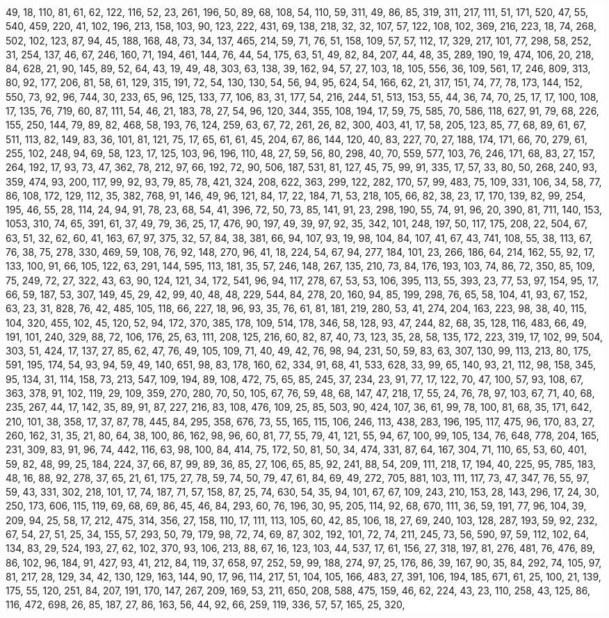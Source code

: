 49, 18, 110, 81, 61, 62, 122, 116, 52, 23, 261, 196, 50, 89, 68, 108, 54, 110, 59, 311, 49, 86, 85, 319, 311, 217, 111, 51, 171, 520, 47, 55, 540, 459, 220, 41, 102, 196, 213, 158, 103, 90, 123, 222, 431, 69, 138, 218, 32, 32, 107, 57, 122, 108, 102, 369, 216, 223, 18, 74, 268, 502, 102, 123, 87, 94, 45, 188, 168, 48, 73, 34, 137, 465, 214, 59, 71, 76, 51, 158, 109, 57, 57, 112, 17, 329, 217, 101, 77, 298, 58, 252, 31, 254, 137, 46, 67, 246, 160, 71, 194, 461, 144, 76, 44, 54, 175, 63, 51, 49, 82, 84, 207, 44, 48, 35, 289, 190, 19, 474, 106, 20, 218, 84, 628, 21, 90, 145, 89, 52, 64, 43, 19, 49, 48, 303, 63, 138, 39, 162, 94, 57, 27, 103, 18, 105, 556, 36, 109, 561, 17, 246, 809, 313, 80, 92, 177, 206, 81, 58, 61, 129, 315, 191, 72, 54, 130, 130, 54, 56, 94, 95, 624, 54, 166, 62, 21, 317, 151, 74, 77, 78, 173, 144, 152, 550, 73, 92, 96, 744, 30, 233, 65, 96, 125, 133, 77, 106, 83, 31, 177, 54, 216, 244, 51, 513, 153, 55, 44, 36, 74, 70, 25, 17, 17, 100, 108, 17, 135, 76, 719, 60, 87, 111, 54, 46, 21, 183, 78, 27, 54, 96, 120, 344, 355, 108, 194, 17, 59, 75, 585, 70, 586, 118, 627, 91, 79, 68, 226, 155, 250, 144, 79, 89, 82, 468, 58, 193, 76, 124, 259, 63, 67, 72, 261, 26, 82, 300, 403, 41, 17, 58, 205, 123, 85, 77, 68, 89, 61, 67, 511, 113, 82, 149, 83, 36, 101, 81, 121, 75, 17, 65, 61, 61, 45, 204, 67, 86, 144, 120, 40, 83, 227, 70, 27, 188, 174, 171, 66, 70, 279, 61, 255, 102, 248, 94, 69, 58, 123, 17, 125, 103, 96, 196, 110, 48, 27, 59, 56, 80, 298, 40, 70, 559, 577, 103, 76, 246, 171, 68, 83, 27, 157, 264, 192, 17, 93, 73, 47, 362, 78, 212, 97, 66, 192, 72, 90, 506, 187, 531, 81, 127, 45, 75, 99, 91, 335, 17, 57, 33, 80, 50, 268, 240, 93, 359, 474, 93, 200, 117, 99, 92, 93, 79, 85, 78, 421, 324, 208, 622, 363, 299, 122, 282, 170, 57, 99, 483, 75, 109, 331, 106, 34, 58, 77, 86, 108, 172, 129, 112, 35, 382, 768, 91, 146, 49, 96, 121, 84, 17, 22, 184, 71, 53, 218, 105, 66, 82, 38, 23, 17, 170, 139, 82, 99, 254, 195, 46, 55, 28, 114, 24, 94, 91, 78, 23, 68, 54, 41, 396, 72, 50, 73, 85, 141, 91, 23, 298, 190, 55, 74, 91, 96, 20, 390, 81, 711, 140, 153, 1053, 310, 74, 65, 391, 61, 37, 49, 79, 36, 25, 17, 476, 90, 197, 49, 39, 97, 92, 35, 342, 101, 248, 197, 50, 117, 175, 208, 22, 504, 67, 63, 51, 32, 62, 60, 41, 163, 67, 97, 375, 32, 57, 84, 38, 381, 66, 94, 107, 93, 19, 98, 104, 84, 107, 41, 67, 43, 741, 108, 55, 38, 113, 67, 76, 38, 75, 278, 330, 469, 59, 108, 76, 92, 148, 270, 96, 41, 18, 224, 54, 67, 94, 277, 184, 101, 23, 266, 186, 64, 214, 162, 55, 92, 17, 133, 100, 91, 66, 105, 122, 63, 291, 144, 595, 113, 181, 35, 57, 246, 148, 267, 135, 210, 73, 84, 176, 193, 103, 74, 86, 72, 350, 85, 109, 75, 249, 72, 27, 322, 43, 63, 90, 124, 121, 34, 172, 541, 96, 94, 117, 278, 67, 53, 53, 106, 395, 113, 55, 393, 23, 77, 53, 97, 154, 95, 17, 66, 59, 187, 53, 307, 149, 45, 29, 42, 99, 40, 48, 48, 229, 544, 84, 278, 20, 160, 94, 85, 199, 298, 76, 65, 58, 104, 41, 93, 67, 152, 63, 23, 31, 828, 76, 42, 485, 105, 118, 66, 227, 18, 96, 93, 35, 76, 61, 81, 181, 219, 280, 53, 41, 274, 204, 163, 223, 98, 38, 40, 115, 104, 320, 455, 102, 45, 120, 52, 94, 172, 370, 385, 178, 109, 514, 178, 346, 58, 128, 93, 47, 244, 82, 68, 35, 128, 116, 483, 66, 49, 191, 101, 240, 329, 88, 72, 106, 176, 25, 63, 111, 208, 125, 216, 60, 82, 87, 40, 73, 123, 35, 28, 58, 135, 172, 223, 319, 17, 102, 99, 504, 303, 51, 424, 17, 137, 27, 85, 62, 47, 76, 49, 105, 109, 71, 40, 49, 42, 76, 98, 94, 231, 50, 59, 83, 63, 307, 130, 99, 113, 213, 80, 175, 591, 195, 174, 54, 93, 94, 59, 49, 140, 651, 98, 83, 178, 160, 62, 334, 91, 68, 41, 533, 628, 33, 99, 65, 140, 93, 21, 112, 98, 158, 345, 95, 134, 31, 114, 158, 73, 213, 547, 109, 194, 89, 108, 472, 75, 65, 85, 245, 37, 234, 23, 91, 77, 17, 122, 70, 47, 100, 57, 93, 108, 67, 363, 378, 91, 102, 119, 29, 109, 359, 270, 280, 70, 50, 105, 67, 76, 59, 48, 68, 147, 47, 218, 17, 55, 24, 76, 78, 97, 103, 67, 71, 40, 68, 235, 267, 44, 17, 142, 35, 89, 91, 87, 227, 216, 83, 108, 476, 109, 25, 85, 503, 90, 424, 107, 36, 61, 99, 78, 100, 81, 68, 35, 171, 642, 210, 101, 38, 358, 17, 37, 87, 78, 445, 84, 295, 358, 676, 73, 55, 165, 115, 106, 246, 113, 438, 283, 196, 195, 117, 475, 96, 170, 83, 27, 260, 162, 31, 35, 21, 80, 64, 38, 100, 86, 162, 98, 96, 60, 81, 77, 55, 79, 41, 121, 55, 94, 67, 100, 99, 105, 134, 76, 648, 778, 204, 165, 231, 309, 83, 91, 96, 74, 442, 116, 63, 98, 100, 84, 414, 75, 172, 50, 81, 50, 34, 474, 331, 87, 64, 167, 304, 71, 110, 65, 53, 60, 401, 59, 82, 48, 99, 25, 184, 224, 37, 66, 87, 99, 89, 36, 85, 27, 106, 65, 85, 92, 241, 88, 54, 209, 111, 218, 17, 194, 40, 225, 95, 785, 183, 48, 16, 88, 92, 278, 37, 65, 21, 61, 175, 27, 78, 59, 74, 50, 79, 47, 61, 84, 69, 49, 272, 705, 881, 103, 111, 117, 73, 47, 347, 76, 55, 97, 59, 43, 331, 302, 218, 101, 17, 74, 187, 71, 57, 158, 87, 25, 74, 630, 54, 35, 94, 101, 67, 67, 109, 243, 210, 153, 28, 143, 296, 17, 24, 30, 250, 173, 606, 115, 119, 69, 68, 69, 86, 45, 46, 84, 293, 60, 76, 196, 30, 95, 205, 114, 92, 68, 670, 111, 36, 59, 191, 77, 96, 104, 39, 209, 94, 25, 58, 17, 212, 475, 314, 356, 27, 158, 110, 17, 111, 113, 105, 60, 42, 85, 106, 18, 27, 69, 240, 103, 128, 287, 193, 59, 92, 232, 67, 54, 27, 51, 25, 34, 155, 57, 293, 50, 79, 179, 98, 72, 74, 69, 87, 302, 192, 101, 72, 74, 211, 245, 73, 56, 590, 97, 59, 112, 102, 64, 134, 83, 29, 524, 193, 27, 62, 102, 370, 93, 106, 213, 88, 67, 16, 123, 103, 44, 537, 17, 61, 156, 27, 318, 197, 81, 276, 481, 76, 476, 89, 86, 102, 96, 184, 91, 427, 93, 41, 212, 84, 119, 37, 658, 97, 252, 59, 99, 188, 274, 97, 25, 176, 86, 39, 167, 90, 35, 84, 292, 74, 105, 97, 81, 217, 28, 129, 34, 42, 130, 129, 163, 144, 90, 17, 96, 114, 217, 51, 104, 105, 166, 483, 27, 391, 106, 194, 185, 671, 61, 25, 100, 21, 139, 175, 55, 120, 251, 84, 207, 191, 170, 147, 267, 209, 169, 53, 211, 650, 208, 588, 475, 159, 46, 62, 224, 43, 23, 110, 258, 43, 125, 86, 116, 472, 698, 26, 85, 187, 27, 86, 163, 56, 44, 92, 66, 259, 119, 336, 57, 57, 165, 25, 320,